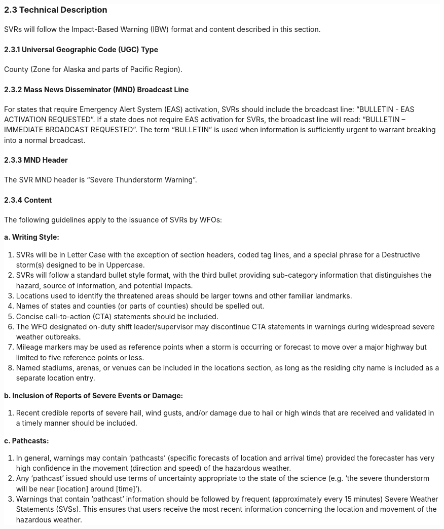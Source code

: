### 2.3 Technical Description

SVRs will follow the Impact-Based Warning (IBW) format and content described in this section.

#### 2.3.1 Universal Geographic Code (UGC) Type

County (Zone for Alaska and parts of Pacific Region).

#### 2.3.2 Mass News Disseminator (MND) Broadcast Line

For states that require Emergency Alert System (EAS) activation, SVRs should include the broadcast line: “BULLETIN - EAS ACTIVATION REQUESTED”. If a state does not require EAS activation for SVRs, the broadcast line will read: “BULLETIN – IMMEDIATE BROADCAST REQUESTED”. The term “BULLETIN” is used when information is sufficiently urgent to warrant breaking into a normal broadcast.

#### 2.3.3 MND Header

The SVR MND header is “Severe Thunderstorm Warning”.

#### 2.3.4 Content

The following guidelines apply to the issuance of SVRs by WFOs:

**a. Writing Style:**

1.  SVRs will be in Letter Case with the exception of section headers, coded tag lines, and a special phrase for a Destructive storm(s) designed to be in Uppercase.
2.  SVRs will follow a standard bullet style format, with the third bullet providing sub-category information that distinguishes the hazard, source of information, and potential impacts.
3.  Locations used to identify the threatened areas should be larger towns and other familiar landmarks.
4.  Names of states and counties (or parts of counties) should be spelled out.
5.  Concise call-to-action (CTA) statements should be included.
6.  The WFO designated on-duty shift leader/supervisor may discontinue CTA statements in warnings during widespread severe weather outbreaks.
7.  Mileage markers may be used as reference points when a storm is occurring or forecast to move over a major highway but limited to five reference points or less.
8.  Named stadiums, arenas, or venues can be included in the locations section, as long as the residing city name is included as a separate location entry.

**b. Inclusion of Reports of Severe Events or Damage:**

1.  Recent credible reports of severe hail, wind gusts, and/or damage due to hail or high winds that are received and validated in a timely manner should be included.

**c. Pathcasts:**

1.  In general, warnings may contain ‘pathcasts’ (specific forecasts of location and arrival time) provided the forecaster has very high confidence in the movement (direction and speed) of the hazardous weather.
2.  Any ‘pathcast’ issued should use terms of uncertainty appropriate to the state of the science (e.g. ‘the severe thunderstorm will be near [location] around [time]’).
3.  Warnings that contain ‘pathcast’ information should be followed by frequent (approximately every 15 minutes) Severe Weather Statements (SVSs). This ensures that users receive the most recent information concerning the location and movement of the hazardous weather.
